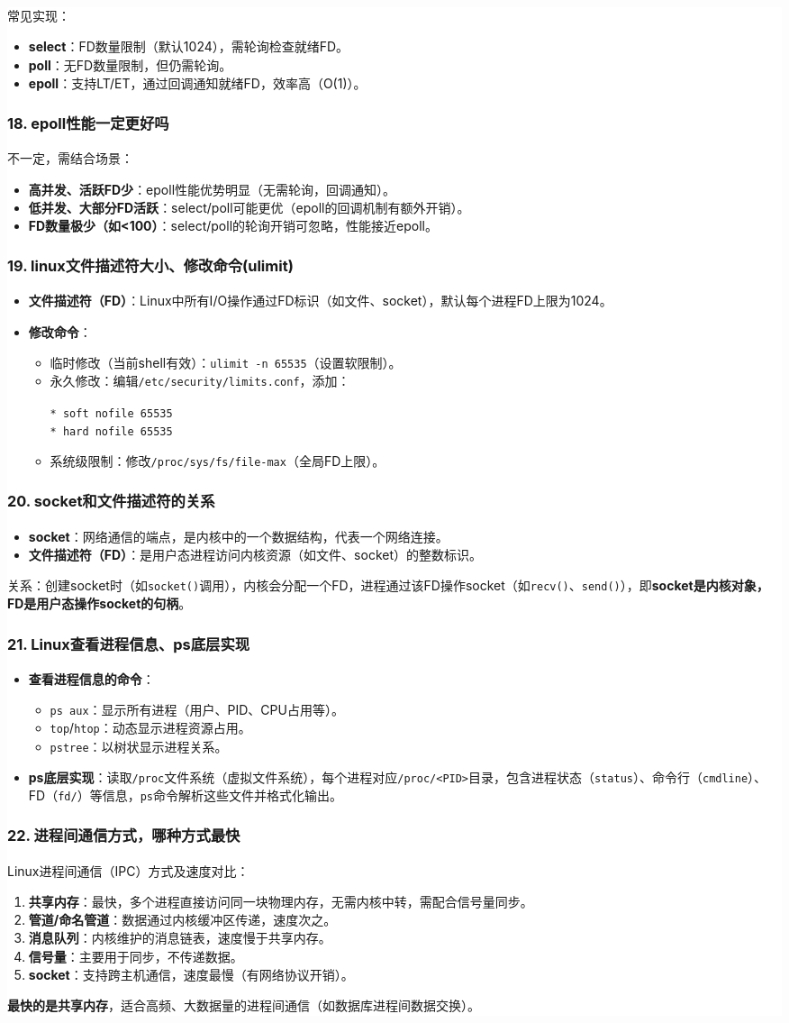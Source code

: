 常见实现：
- **select**：FD数量限制（默认1024），需轮询检查就绪FD。
- **poll**：无FD数量限制，但仍需轮询。
- **epoll**：支持LT/ET，通过回调通知就绪FD，效率高（O(1)）。


### 18. epoll性能一定更好吗
不一定，需结合场景：
- **高并发、活跃FD少**：epoll性能优势明显（无需轮询，回调通知）。
- **低并发、大部分FD活跃**：select/poll可能更优（epoll的回调机制有额外开销）。
- **FD数量极少（如<100）**：select/poll的轮询开销可忽略，性能接近epoll。


### 19. linux文件描述符大小、修改命令(ulimit)
- **文件描述符（FD）**：Linux中所有I/O操作通过FD标识（如文件、socket），默认每个进程FD上限为1024。

- **修改命令**：
  - 临时修改（当前shell有效）：`ulimit -n 65535`（设置软限制）。
  - 永久修改：编辑`/etc/security/limits.conf`，添加：
    ```
    * soft nofile 65535
    * hard nofile 65535
    ```
  - 系统级限制：修改`/proc/sys/fs/file-max`（全局FD上限）。


### 20. socket和文件描述符的关系
- **socket**：网络通信的端点，是内核中的一个数据结构，代表一个网络连接。
- **文件描述符（FD）**：是用户态进程访问内核资源（如文件、socket）的整数标识。

关系：创建socket时（如`socket()`调用），内核会分配一个FD，进程通过该FD操作socket（如`recv()`、`send()`），即**socket是内核对象，FD是用户态操作socket的句柄**。


### 21. Linux查看进程信息、ps底层实现
- **查看进程信息的命令**：
  - `ps aux`：显示所有进程（用户、PID、CPU占用等）。
  - `top`/`htop`：动态显示进程资源占用。
  - `pstree`：以树状显示进程关系。

- **ps底层实现**：读取`/proc`文件系统（虚拟文件系统），每个进程对应`/proc/<PID>`目录，包含进程状态（`status`）、命令行（`cmdline`）、FD（`fd/`）等信息，`ps`命令解析这些文件并格式化输出。


### 22. 进程间通信方式，哪种方式最快
Linux进程间通信（IPC）方式及速度对比：
1. **共享内存**：最快，多个进程直接访问同一块物理内存，无需内核中转，需配合信号量同步。
2. **管道/命名管道**：数据通过内核缓冲区传递，速度次之。
3. **消息队列**：内核维护的消息链表，速度慢于共享内存。
4. **信号量**：主要用于同步，不传递数据。
5. **socket**：支持跨主机通信，速度最慢（有网络协议开销）。

**最快的是共享内存**，适合高频、大数据量的进程间通信（如数据库进程间数据交换）。
